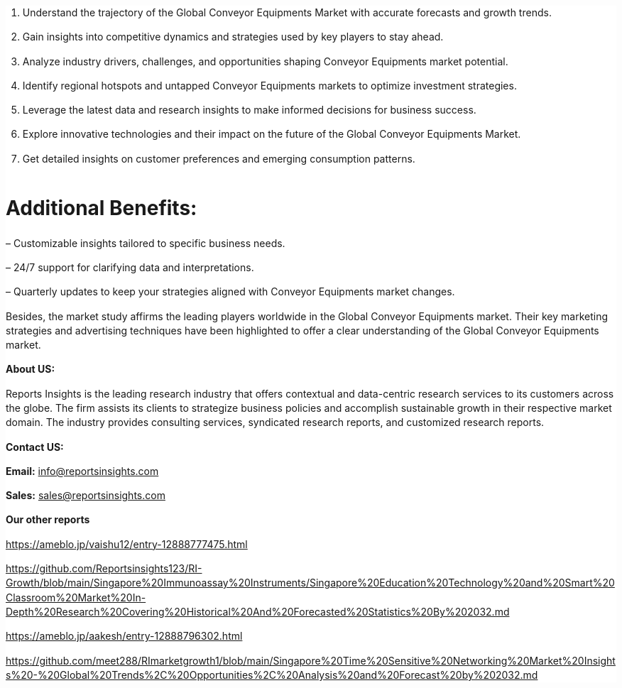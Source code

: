 1. Understand the trajectory of the Global Conveyor Equipments Market with accurate forecasts and growth trends.

2. Gain insights into competitive dynamics and strategies used by key players to stay ahead.

3. Analyze industry drivers, challenges, and opportunities shaping Conveyor Equipments market potential.

4. Identify regional hotspots and untapped Conveyor Equipments markets to optimize investment strategies.

5. Leverage the latest data and research insights to make informed decisions for business success.

6. Explore innovative technologies and their impact on the future of the Global Conveyor Equipments Market.

7. Get detailed insights on customer preferences and emerging consumption patterns.

# <strong>Additional Benefits:</strong>

– Customizable insights tailored to specific business needs.

– 24/7 support for clarifying data and interpretations.

– Quarterly updates to keep your strategies aligned with Conveyor Equipments market changes.

Besides, the market study affirms the leading players worldwide in the Global Conveyor Equipments market. Their key marketing strategies and advertising techniques have been highlighted to offer a clear understanding of the Global Conveyor Equipments market.

<strong><strong>About US</strong>:</strong>

Reports Insights is the leading research industry that offers contextual and data-centric research services to its customers across the globe. The firm assists its clients to strategize business policies and accomplish sustainable growth in their respective market domain. The industry provides consulting services, syndicated research reports, and customized research reports.

<strong>Contact US:</strong>

<p class=><b>Email:</b> <a href=mailto:info@reportsinsights.com>info@reportsinsights.com</a></p>
<p class=><b>Sales:</b> <a href=mailto:sales@reportsinsights.com>sales@reportsinsights.com</a></p>

<strong>Our other reports</strong>

<a href=https://ameblo.jp/vaishu12/entry-12888777475.html>https://ameblo.jp/vaishu12/entry-12888777475.html</a>

<a href=https://github.com/Reportsinsights123/RI-Growth/blob/main/Singapore%20Immunoassay%20Instruments/Singapore%20Education%20Technology%20and%20Smart%20Classroom%20Market%20In-Depth%20Research%20Covering%20Historical%20And%20Forecasted%20Statistics%20By%202032.md>https://github.com/Reportsinsights123/RI-Growth/blob/main/Singapore%20Immunoassay%20Instruments/Singapore%20Education%20Technology%20and%20Smart%20Classroom%20Market%20In-Depth%20Research%20Covering%20Historical%20And%20Forecasted%20Statistics%20By%202032.md</a>

<a href=https://ameblo.jp/aakesh/entry-12888796302.html>https://ameblo.jp/aakesh/entry-12888796302.html</a>

<a href=https://github.com/meet288/RImarketgrowth1/blob/main/Singapore%20Time%20Sensitive%20Networking%20Market%20Insights%20-%20Global%20Trends%2C%20Opportunities%2C%20Analysis%20and%20Forecast%20by%202032.md>https://github.com/meet288/RImarketgrowth1/blob/main/Singapore%20Time%20Sensitive%20Networking%20Market%20Insights%20-%20Global%20Trends%2C%20Opportunities%2C%20Analysis%20and%20Forecast%20by%202032.md</a>
